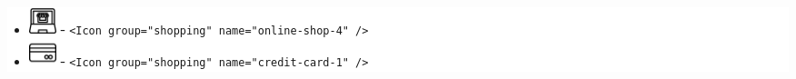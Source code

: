  - <img src="./shopping/055-online-shop-4.png" height="30" width="30" /> - `<Icon group="shopping" name="online-shop-4" />`
 - <img src="./shopping/056-credit-card-1.png" height="30" width="30" /> - `<Icon group="shopping" name="credit-card-1" />`